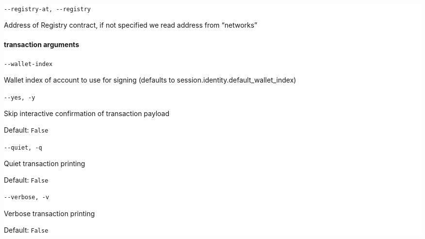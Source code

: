 `--registry-at, --registry`

    

Address of Registry contract, if not specified we read address from “networks”

#### transaction arguments

`--wallet-index`

    

Wallet index of account to use for signing (defaults to
session.identity.default_wallet_index)

`--yes, -y`

    

Skip interactive confirmation of transaction payload

Default: `False`

`--quiet, -q`

    

Quiet transaction printing

Default: `False`

`--verbose, -v`

    

Verbose transaction printing

Default: `False`

